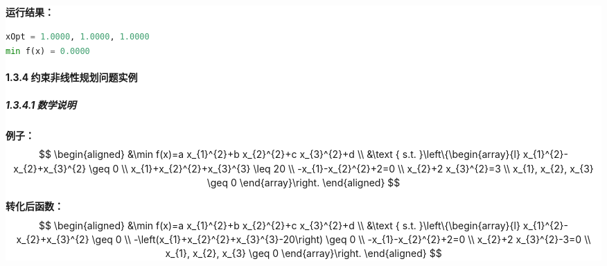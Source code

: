 ```python
```

**运行结果：**

```python
xOpt = 1.0000, 1.0000, 1.0000
min f(x) = 0.0000
```

























#### 1.3.4 约束非线性规划问题实例



##### 1.3.4.1 数学说明



**例子：**
$$
\begin{aligned}
&\min f(x)=a x_{1}^{2}+b x_{2}^{2}+c x_{3}^{2}+d \\
&\text { s.t. }\left\{\begin{array}{l}
x_{1}^{2}-x_{2}+x_{3}^{2} \geq 0 \\
x_{1}+x_{2}^{2}+x_{3}^{3} \leq 20 \\
-x_{1}-x_{2}^{2}+2=0 \\
x_{2}+2 x_{3}^{2}=3 \\
x_{1}, x_{2}, x_{3} \geq 0
\end{array}\right.
\end{aligned}
$$


**转化后函数：**
$$
\begin{aligned}
&\min f(x)=a x_{1}^{2}+b x_{2}^{2}+c x_{3}^{2}+d \\
&\text { s.t. }\left\{\begin{array}{l}
x_{1}^{2}-x_{2}+x_{3}^{2} \geq 0 \\
-\left(x_{1}+x_{2}^{2}+x_{3}^{3}-20\right) \geq 0 \\
-x_{1}-x_{2}^{2}+2=0 \\
x_{2}+2 x_{3}^{2}-3=0 \\
x_{1}, x_{2}, x_{3} \geq 0
\end{array}\right.
\end{aligned}
$$

